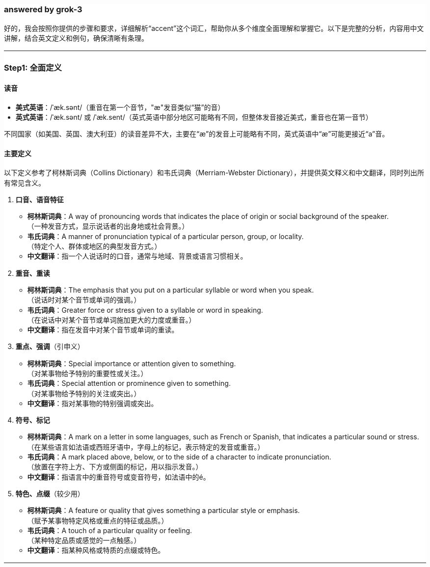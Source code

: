 ### answered by grok-3
好的，我会按照你提供的步骤和要求，详细解析“accent”这个词汇，帮助你从多个维度全面理解和掌握它。以下是完整的分析，内容用中文讲解，结合英文定义和例句，确保清晰有条理。

---

### Step1: 全面定义

#### 读音
- **美式英语**：/ˈæk.sənt/（重音在第一个音节，"æ"发音类似“猫”的音）
- **英式英语**：/ˈæk.sənt/ 或 /ˈæk.sent/（英式英语中部分地区可能略有不同，但整体发音接近美式，重音也在第一音节）

不同国家（如美国、英国、澳大利亚）的读音差异不大，主要在“æ”的发音上可能略有不同，英式英语中“æ”可能更接近“a”音。

#### 主要定义
以下定义参考了柯林斯词典（Collins Dictionary）和韦氏词典（Merriam-Webster Dictionary），并提供英文释义和中文翻译，同时列出所有常见含义。

1. **口音、语音特征**  
   - **柯林斯词典**：A way of pronouncing words that indicates the place of origin or social background of the speaker.  
     （一种发音方式，显示说话者的出身地或社会背景。）  
   - **韦氏词典**：A manner of pronunciation typical of a particular person, group, or locality.  
     （特定个人、群体或地区的典型发音方式。）  
   - **中文翻译**：指一个人说话时的口音，通常与地域、背景或语言习惯相关。

2. **重音、重读**  
   - **柯林斯词典**：The emphasis that you put on a particular syllable or word when you speak.  
     （说话时对某个音节或单词的强调。）  
   - **韦氏词典**：Greater force or stress given to a syllable or word in speaking.  
     （在说话中对某个音节或单词施加更大的力度或重音。）  
   - **中文翻译**：指在发音中对某个音节或单词的重读。

3. **重点、强调**（引申义）  
   - **柯林斯词典**：Special importance or attention given to something.  
     （对某事物给予特别的重要性或关注。）  
   - **韦氏词典**：Special attention or prominence given to something.  
     （对某事物给予特别的关注或突出。）  
   - **中文翻译**：指对某事物的特别强调或突出。

4. **符号、标记**  
   - **柯林斯词典**：A mark on a letter in some languages, such as French or Spanish, that indicates a particular sound or stress.  
     （在某些语言如法语或西班牙语中，字母上的标记，表示特定的发音或重音。）  
   - **韦氏词典**：A mark placed above, below, or to the side of a character to indicate pronunciation.  
     （放置在字符上方、下方或侧面的标记，用以指示发音。）  
   - **中文翻译**：指语言中的重音符号或变音符号，如法语中的é。

5. **特色、点缀**（较少用）  
   - **柯林斯词典**：A feature or quality that gives something a particular style or emphasis.  
     （赋予某事物特定风格或重点的特征或品质。）  
   - **韦氏词典**：A touch of a particular quality or feeling.  
     （某种特定品质或感觉的一点触感。）  
   - **中文翻译**：指某种风格或特质的点缀或特色。

---
